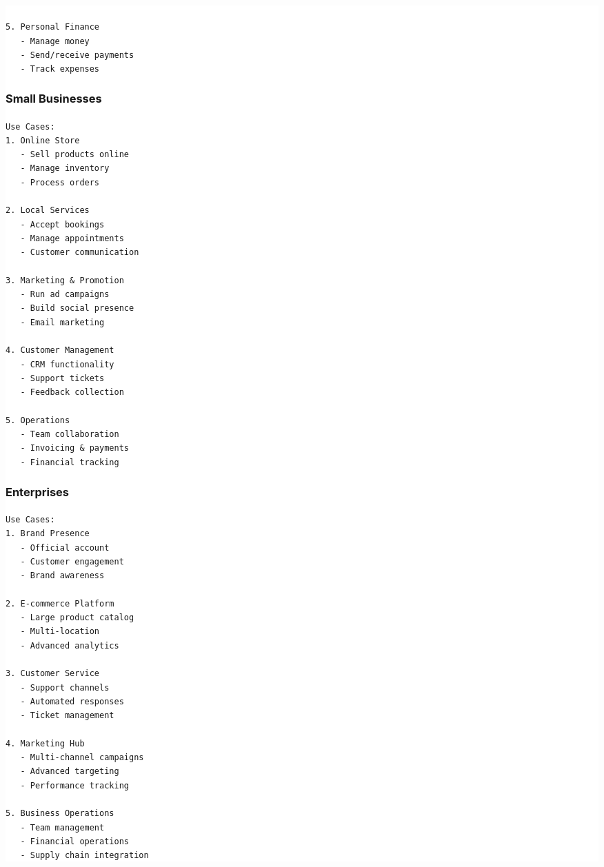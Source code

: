 ```

5. Personal Finance
   - Manage money
   - Send/receive payments
   - Track expenses
```

### Small Businesses
```
Use Cases:
1. Online Store
   - Sell products online
   - Manage inventory
   - Process orders

2. Local Services
   - Accept bookings
   - Manage appointments
   - Customer communication

3. Marketing & Promotion
   - Run ad campaigns
   - Build social presence
   - Email marketing

4. Customer Management
   - CRM functionality
   - Support tickets
   - Feedback collection

5. Operations
   - Team collaboration
   - Invoicing & payments
   - Financial tracking
```

### Enterprises
```
Use Cases:
1. Brand Presence
   - Official account
   - Customer engagement
   - Brand awareness

2. E-commerce Platform
   - Large product catalog
   - Multi-location
   - Advanced analytics

3. Customer Service
   - Support channels
   - Automated responses
   - Ticket management

4. Marketing Hub
   - Multi-channel campaigns
   - Advanced targeting
   - Performance tracking

5. Business Operations
   - Team management
   - Financial operations
   - Supply chain integration
```